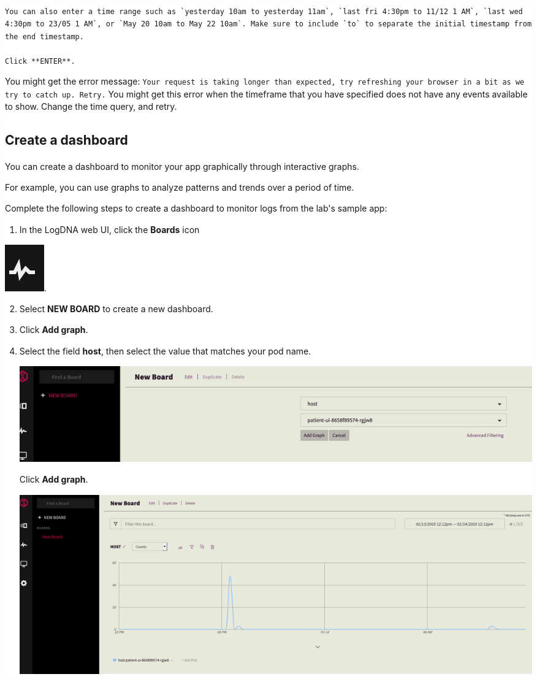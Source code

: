     You can also enter a time range such as `yesterday 10am to yesterday 11am`, `last fri 4:30pm to 11/12 1 AM`, `last wed 4:30pm to 23/05 1 AM`, or `May 20 10am to May 22 10am`. Make sure to include `to` to separate the initial timestamp from the end timestamp.

    Click **ENTER**.

You might get the error message: `Your request is taking longer than expected, try refreshing your browser in a bit as we try to catch up. Retry.` You might get this error when the timeframe that you have specified does not have any events available to show. Change the time query, and retry.

## Create a dashboard

You can create a dashboard to monitor your app graphically through interactive graphs.

For example, you can use graphs to analyze patterns and trends over a period of time.

Complete the following steps to create a dashboard to monitor logs from the lab's sample app:

1. In the LogDNA web UI, click the **Boards** icon

![Dashboards icon](../assets/boards.png).

2. Select **NEW BOARD** to create a new dashboard.
3. Click **Add graph**.
4. Select the field **host**, then select the value that matches your pod name.

   ![LogDNA Board](../assets/board-img-4.png)

   Click **Add graph**.

   ![LogDNA Board](../assets/board-img-5.png)
